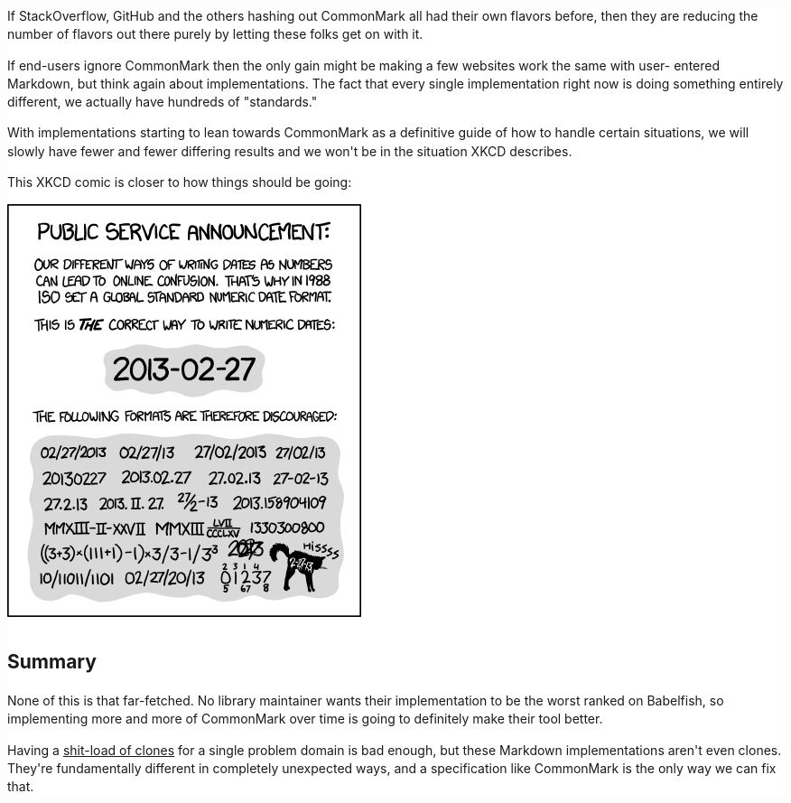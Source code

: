 If StackOverflow, GitHub and the others hashing out CommonMark all had their own flavors before,
then they are reducing the number of flavors out there purely by letting these folks get on with it.

If end-users ignore CommonMark then the only gain might be making a few websites work the same with user-
entered Markdown, but think again about implementations. The fact that every single implementation
right now is doing something entirely different, we actually have hundreds of "standards."

With implementations starting to lean towards CommonMark as a definitive guide of how to handle certain 
situations, we will slowly have fewer and fewer differing results and we won't be in the situation XKCD 
describes.

This XKCD comic is closer to how things should be going: 

![ISO 8601](img/2014-11-30-state-of-markdown/iso_8601.png)

## Summary

None of this is that far-fetched. No library maintainer wants their implementation to be the worst ranked on 
Babelfish, so implementing more and more of CommonMark over time is going to definitely make their tool
better.

Having a [shit-load of clones](/php/2014/10/20/php-wars-attack-of-the-clones/) for a single problem domain 
is bad enough, but these Markdown implementations aren't even clones. They're fundamentally different in
completely unexpected ways, and a specification like CommonMark is the only way we can fix that.
